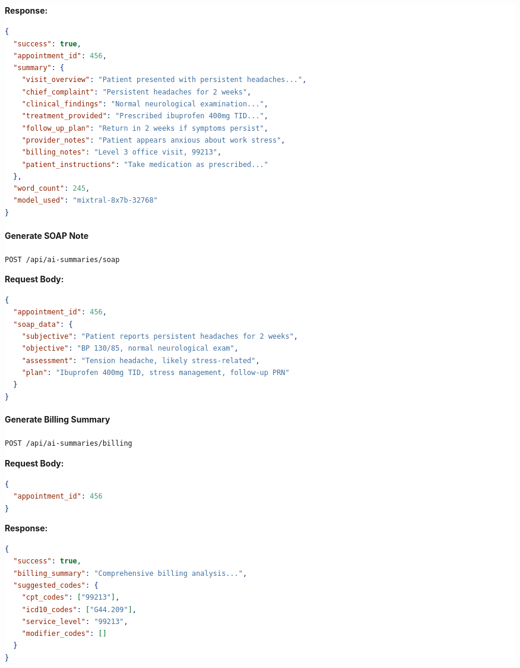 **Response:**
```json
{
  "success": true,
  "appointment_id": 456,
  "summary": {
    "visit_overview": "Patient presented with persistent headaches...",
    "chief_complaint": "Persistent headaches for 2 weeks",
    "clinical_findings": "Normal neurological examination...",
    "treatment_provided": "Prescribed ibuprofen 400mg TID...",
    "follow_up_plan": "Return in 2 weeks if symptoms persist",
    "provider_notes": "Patient appears anxious about work stress",
    "billing_notes": "Level 3 office visit, 99213",
    "patient_instructions": "Take medication as prescribed..."
  },
  "word_count": 245,
  "model_used": "mixtral-8x7b-32768"
}
```

#### Generate SOAP Note
```bash
POST /api/ai-summaries/soap
```

**Request Body:**
```json
{
  "appointment_id": 456,
  "soap_data": {
    "subjective": "Patient reports persistent headaches for 2 weeks",
    "objective": "BP 130/85, normal neurological exam",
    "assessment": "Tension headache, likely stress-related",
    "plan": "Ibuprofen 400mg TID, stress management, follow-up PRN"
  }
}
```

#### Generate Billing Summary
```bash
POST /api/ai-summaries/billing
```

**Request Body:**
```json
{
  "appointment_id": 456
}
```

**Response:**
```json
{
  "success": true,
  "billing_summary": "Comprehensive billing analysis...",
  "suggested_codes": {
    "cpt_codes": ["99213"],
    "icd10_codes": ["G44.209"],
    "service_level": "99213",
    "modifier_codes": []
  }
}
```

